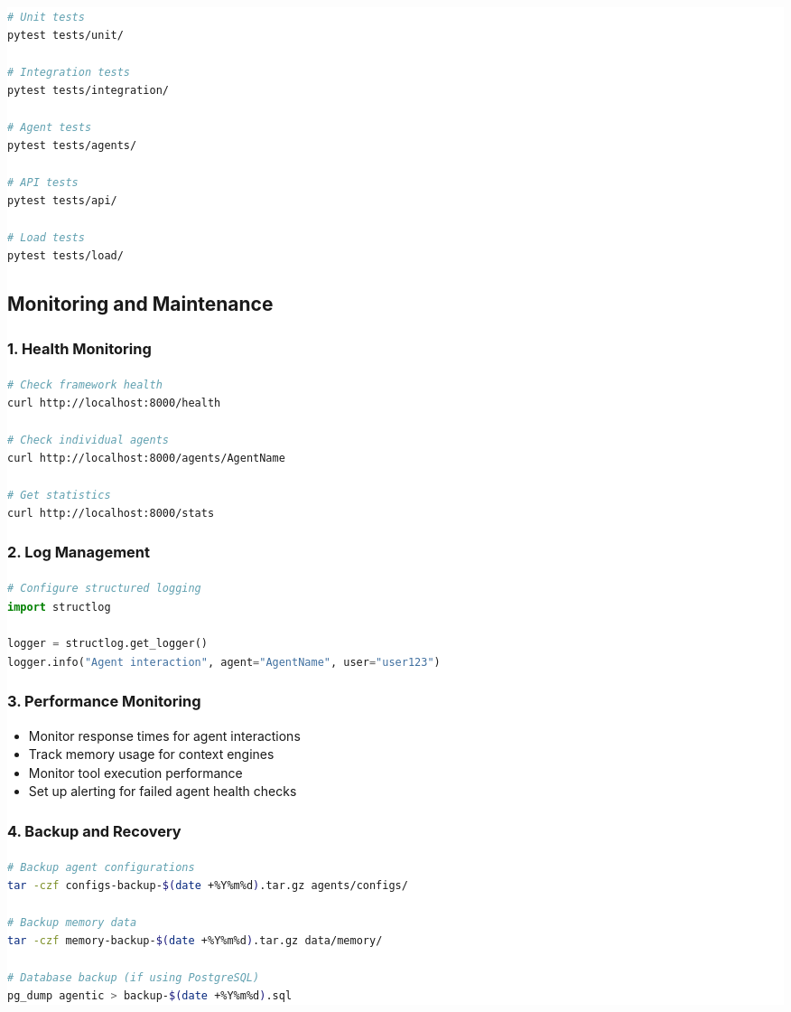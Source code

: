 ```bash
# Unit tests
pytest tests/unit/

# Integration tests
pytest tests/integration/

# Agent tests
pytest tests/agents/

# API tests
pytest tests/api/

# Load tests
pytest tests/load/
```

## Monitoring and Maintenance

### 1. Health Monitoring

```bash
# Check framework health
curl http://localhost:8000/health

# Check individual agents
curl http://localhost:8000/agents/AgentName

# Get statistics
curl http://localhost:8000/stats
```

### 2. Log Management

```python
# Configure structured logging
import structlog

logger = structlog.get_logger()
logger.info("Agent interaction", agent="AgentName", user="user123")
```

### 3. Performance Monitoring

- Monitor response times for agent interactions
- Track memory usage for context engines
- Monitor tool execution performance
- Set up alerting for failed agent health checks

### 4. Backup and Recovery

```bash
# Backup agent configurations
tar -czf configs-backup-$(date +%Y%m%d).tar.gz agents/configs/

# Backup memory data
tar -czf memory-backup-$(date +%Y%m%d).tar.gz data/memory/

# Database backup (if using PostgreSQL)
pg_dump agentic > backup-$(date +%Y%m%d).sql
```

